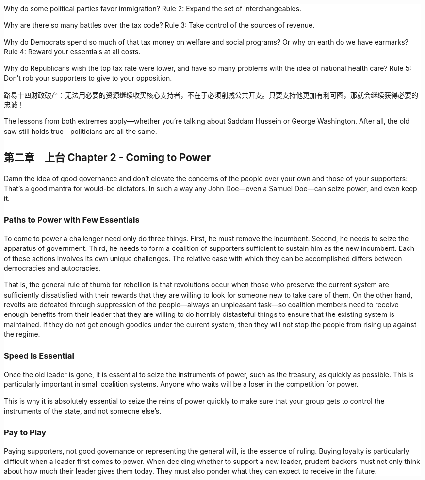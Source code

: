 Why do some political parties favor immigration? Rule 2: Expand the set of interchangeables.

Why are there so many battles over the tax code? Rule 3: Take control of the sources of revenue.

Why do Democrats spend so much of that tax money on welfare and social programs? Or why on earth do we have earmarks? Rule 4: Reward your
essentials at all costs.

Why do Republicans wish the top tax rate were lower, and have so many problems with the idea of national health care? Rule 5: Don’t rob your
supporters to give to your opposition.

路易十四财政破产：无法用必要的资源继续收买核心支持者，不在于必须削减公共开支。只要支持他更加有利可图，那就会继续获得必要的忠诚！

The lessons from both extremes apply—whether you’re talking about Saddam Hussein or George Washington. After all, the old saw still holds
true—politicians are all the same.

## 第二章　上台 Chapter 2 - Coming to Power

Damn the idea of good governance and don’t elevate the concerns of the people over your own and those of your supporters: That’s a good mantra for
would-be dictators. In such a way any John Doe—even a Samuel Doe—can seize power, and even keep it.

### Paths to Power with Few Essentials

To come to power a challenger need only do three things. First, he must remove the incumbent. Second, he needs to seize the apparatus of government.
Third, he needs to form a coalition of supporters sufficient to sustain him as the new incumbent. Each of these actions involves its own unique challenges.
The relative ease with which they can be accomplished differs between democracies and autocracies.

That is, the general rule of thumb for rebellion is that revolutions occur when those who preserve the current system
are sufficiently dissatisfied with their rewards that they are willing to look for someone new to take care of them. On the other hand, revolts are defeated
through suppression of the people—always an unpleasant task—so coalition members need to receive enough benefits from their leader that they are
willing to do horribly distasteful things to ensure that the existing system is maintained. If they do not get enough goodies under the current system, then
they will not stop the people from rising up against the regime.

### Speed Is Essential

Once the old leader is gone, it is essential to seize the instruments of power, such as the treasury, as quickly as possible. This is particularly important in
small coalition systems. Anyone who waits will be a loser in the competition for power.

This is why it is absolutely essential to seize the reins of power quickly to make sure that your group gets to control the instruments of the state, and not someone else’s.

### Pay to Play

Paying supporters, not good governance or representing the general will, is the essence of ruling. Buying loyalty is particularly difficult when a leader first
comes to power. When deciding whether to support a new leader, prudent backers must not only think about how much their leader gives them today.
They must also ponder what they can expect to receive in the future.
